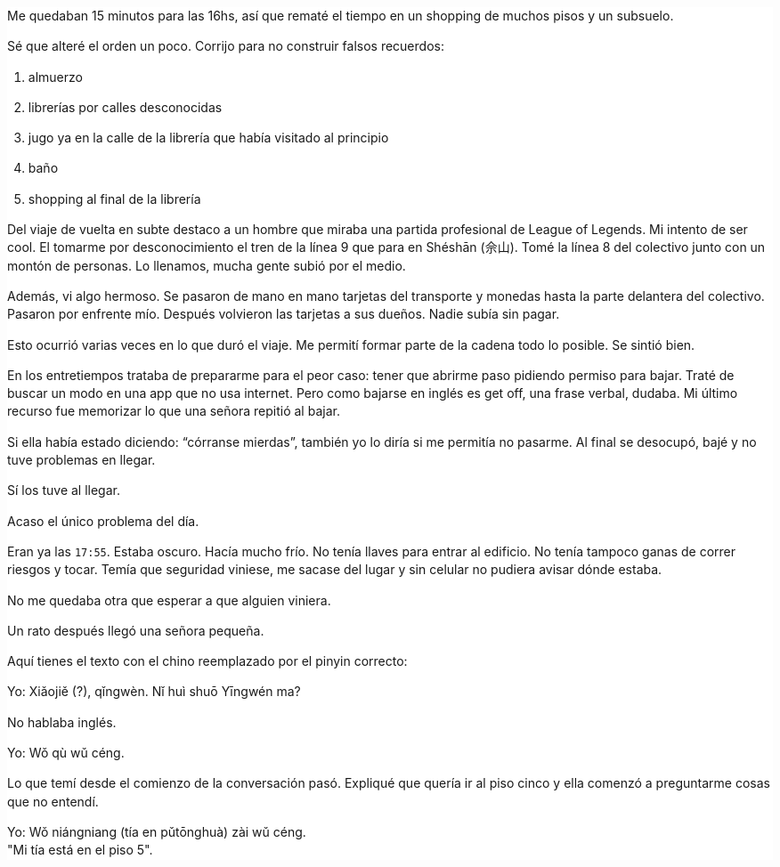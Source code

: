 Me quedaban 15 minutos para las 16hs, así que rematé el tiempo en un shopping de muchos pisos y un subsuelo.

Sé que alteré el orden un poco. Corrijo para no construir falsos recuerdos:

1. almuerzo

2. librerías por calles desconocidas

3. jugo ya en la calle de la librería que había visitado al principio

4. baño

5. shopping al final de la librería

Del viaje de vuelta en subte destaco a un hombre que miraba una partida profesional de League of Legends. Mi intento de ser cool. El tomarme por desconocimiento el tren de la línea 9 que para en Shéshān (佘山). Tomé la línea 8 del colectivo junto con un montón de personas. Lo llenamos, mucha gente subió por el medio.

Además, vi algo hermoso. Se pasaron de mano en mano tarjetas del transporte y monedas hasta la parte delantera del colectivo. Pasaron por enfrente mío. Después volvieron las tarjetas a sus dueños. Nadie subía sin pagar.

Esto ocurrió varias veces en lo que duró el viaje. Me permití formar parte de la cadena todo lo posible. Se sintió bien.

En los entretiempos trataba de prepararme para el peor caso: tener que abrirme paso pidiendo permiso para bajar. Traté de buscar un modo en una app que no usa internet. Pero como bajarse en inglés es get off, una frase verbal, dudaba. Mi último recurso fue memorizar lo que una señora repitió al bajar. 

Si ella había estado diciendo: “córranse mierdas”, también yo lo diría si me permitía no pasarme. Al final se desocupó, bajé y no tuve problemas en llegar.

Sí los tuve al llegar.

Acaso el único problema del día.

Eran ya las `17:55`. Estaba oscuro. Hacía mucho frío. No tenía llaves para entrar al edificio. No tenía tampoco ganas de correr riesgos y tocar. Temía que seguridad viniese, me sacase del lugar y sin celular no pudiera avisar dónde estaba.

No me quedaba otra que esperar a que alguien viniera. 

Un rato después llegó una señora pequeña.

Aquí tienes el texto con el chino reemplazado por el pinyin correcto:

Yo: Xiǎojiě (?), qǐngwèn. Nǐ huì shuō Yīngwén ma?

No hablaba inglés.

Yo: Wǒ qù wǔ céng.

Lo que temí desde el comienzo de la conversación pasó. Expliqué que quería ir al piso cinco y ella comenzó a preguntarme cosas que no entendí.

Yo: Wǒ niángniang (tía en pǔtōnghuà) zài wǔ céng.  
"Mi tía está en el piso 5".
